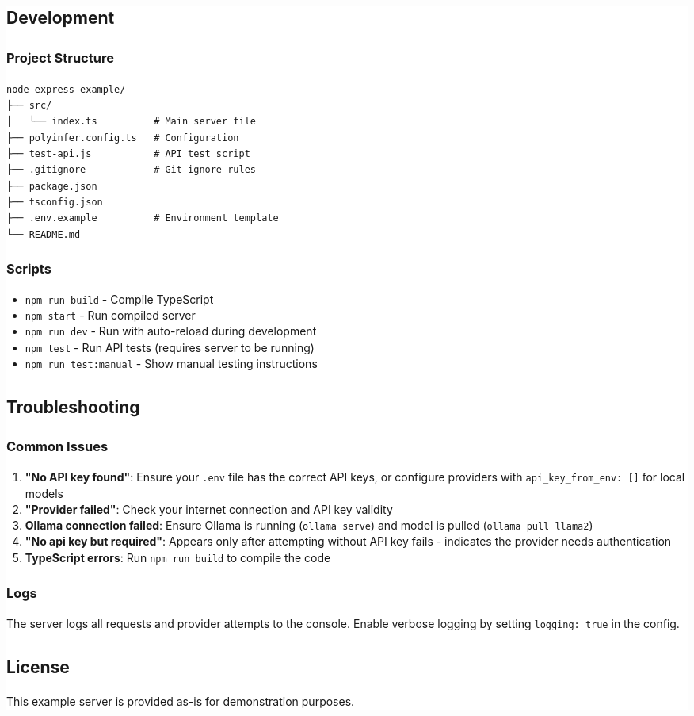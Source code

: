 ## Development

### Project Structure

```
node-express-example/
├── src/
│   └── index.ts          # Main server file
├── polyinfer.config.ts   # Configuration
├── test-api.js           # API test script
├── .gitignore            # Git ignore rules
├── package.json
├── tsconfig.json
├── .env.example          # Environment template
└── README.md
```

### Scripts

- `npm run build` - Compile TypeScript
- `npm start` - Run compiled server
- `npm run dev` - Run with auto-reload during development
- `npm test` - Run API tests (requires server to be running)
- `npm run test:manual` - Show manual testing instructions

## Troubleshooting

### Common Issues

1. **"No API key found"**: Ensure your `.env` file has the correct API keys, or configure providers with `api_key_from_env: []` for local models
2. **"Provider failed"**: Check your internet connection and API key validity
3. **Ollama connection failed**: Ensure Ollama is running (`ollama serve`) and model is pulled (`ollama pull llama2`)
4. **"No api key but required"**: Appears only after attempting without API key fails - indicates the provider needs authentication
5. **TypeScript errors**: Run `npm run build` to compile the code

### Logs

The server logs all requests and provider attempts to the console. Enable verbose logging by setting `logging: true` in the config.

## License

This example server is provided as-is for demonstration purposes.